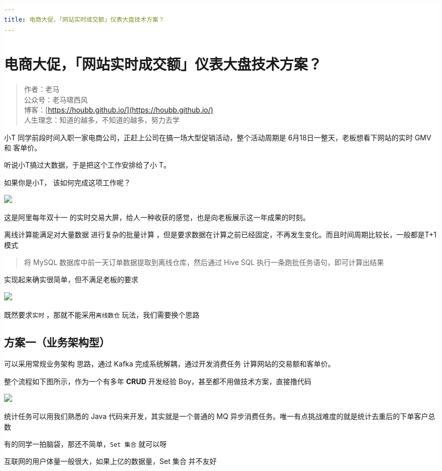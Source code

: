 ```yaml
---
title: 电商大促，「网站实时成交额」仪表大盘技术方案？
---
```


#  电商大促，「网站实时成交额」仪表大盘技术方案？

> 作者：老马
> <br/>公众号：老马啸西风
> <br/> 博客：[https://houbb.github.io/](https://houbb.github.io/)
> <br/> 人生理念：知道的越多，不知道的越多，努力去学



小T 同学前段时间入职一家电商公司，正赶上公司在搞一场大型促销活动，整个活动周期是 6月18日一整天，老板想看下网站的实时 GMV 和 客单价。

听说小T搞过大数据，于是把这个工作安排给了小 T。

如果你是小T， 该如何完成这项工作呢？

<div align="left">
    <img src="https://houbb.github.io/images/arch/case/4-1.png" width="550px">
</div>

这是阿里每年双十一 的实时交易大屏，给人一种收获的感觉，也是向老板展示这一年成果的时刻。

离线计算能满足对大量数据 进行复杂的批量计算 ，但是要求数据在计算之前已经固定，不再发生变化。而且时间周期比较长，一般都是T+1模式

> 将 MySQL 数据库中前一天订单数据提取到离线仓库，然后通过 Hive SQL 执行一条跑批任务语句，即可计算出结果


实现起来确实很简单，但不满足老板的要求

<div align="left">
    <img src="https://houbb.github.io/images/arch/case/4-2.png" width="200px">
</div>


既然要求`实时` ，那就不能采用`离线数仓` 玩法，我们需要换个思路

## 方案一（业务架构型）

可以采用常规业务架构 思路，通过 Kafka 完成系统解耦，通过开发消费任务 计算网站的交易额和客单价。

整个流程如下图所示，作为一个有多年 **CRUD** 开发经验 Boy，甚至都不用做技术方案，直接撸代码

<div align="left">
    <img src="https://houbb.github.io/images/arch/case/4-3.png" width="600px">
</div>

统计任务可以用我们熟悉的 Java 代码来开发，其实就是一个普通的 MQ 异步消费任务。唯一有点挑战难度的就是统计去重后的下单客户总数

有的同学一拍脑袋，那还不简单，`Set 集合` 就可以呀

互联网的用户体量一般很大，如果上亿的数据量，Set 集合 并不友好
